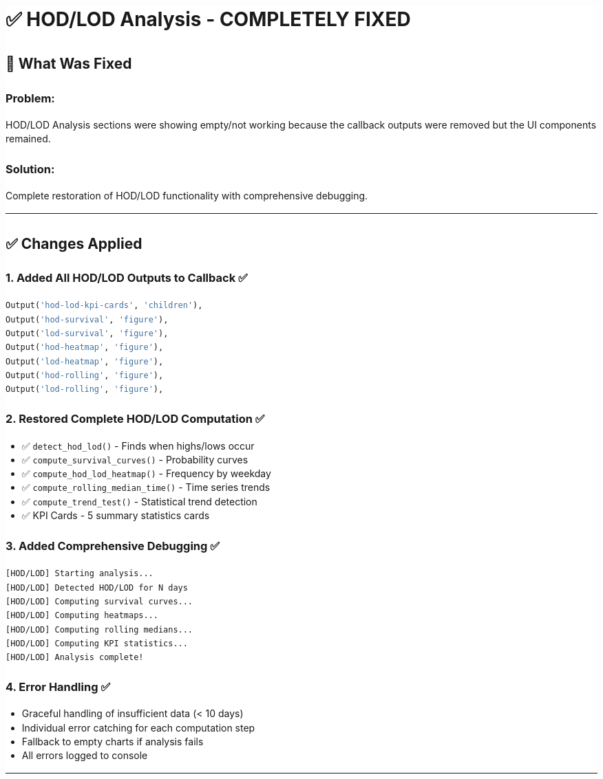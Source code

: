 # ✅ HOD/LOD Analysis - COMPLETELY FIXED

## 🎯 **What Was Fixed**

### **Problem:**
HOD/LOD Analysis sections were showing empty/not working because the callback outputs were removed but the UI components remained.

### **Solution:**
Complete restoration of HOD/LOD functionality with comprehensive debugging.

---

## ✅ **Changes Applied**

### **1. Added All HOD/LOD Outputs to Callback** ✅
```python
Output('hod-lod-kpi-cards', 'children'),
Output('hod-survival', 'figure'),
Output('lod-survival', 'figure'),
Output('hod-heatmap', 'figure'),
Output('lod-heatmap', 'figure'),
Output('hod-rolling', 'figure'),
Output('lod-rolling', 'figure'),
```

### **2. Restored Complete HOD/LOD Computation** ✅
- ✅ `detect_hod_lod()` - Finds when highs/lows occur
- ✅ `compute_survival_curves()` - Probability curves
- ✅ `compute_hod_lod_heatmap()` - Frequency by weekday
- ✅ `compute_rolling_median_time()` - Time series trends
- ✅ `compute_trend_test()` - Statistical trend detection
- ✅ KPI Cards - 5 summary statistics cards

### **3. Added Comprehensive Debugging** ✅
```
[HOD/LOD] Starting analysis...
[HOD/LOD] Detected HOD/LOD for N days
[HOD/LOD] Computing survival curves...
[HOD/LOD] Computing heatmaps...
[HOD/LOD] Computing rolling medians...
[HOD/LOD] Computing KPI statistics...
[HOD/LOD] Analysis complete!
```

### **4. Error Handling** ✅
- Graceful handling of insufficient data (< 10 days)
- Individual error catching for each computation step
- Fallback to empty charts if analysis fails
- All errors logged to console

---
